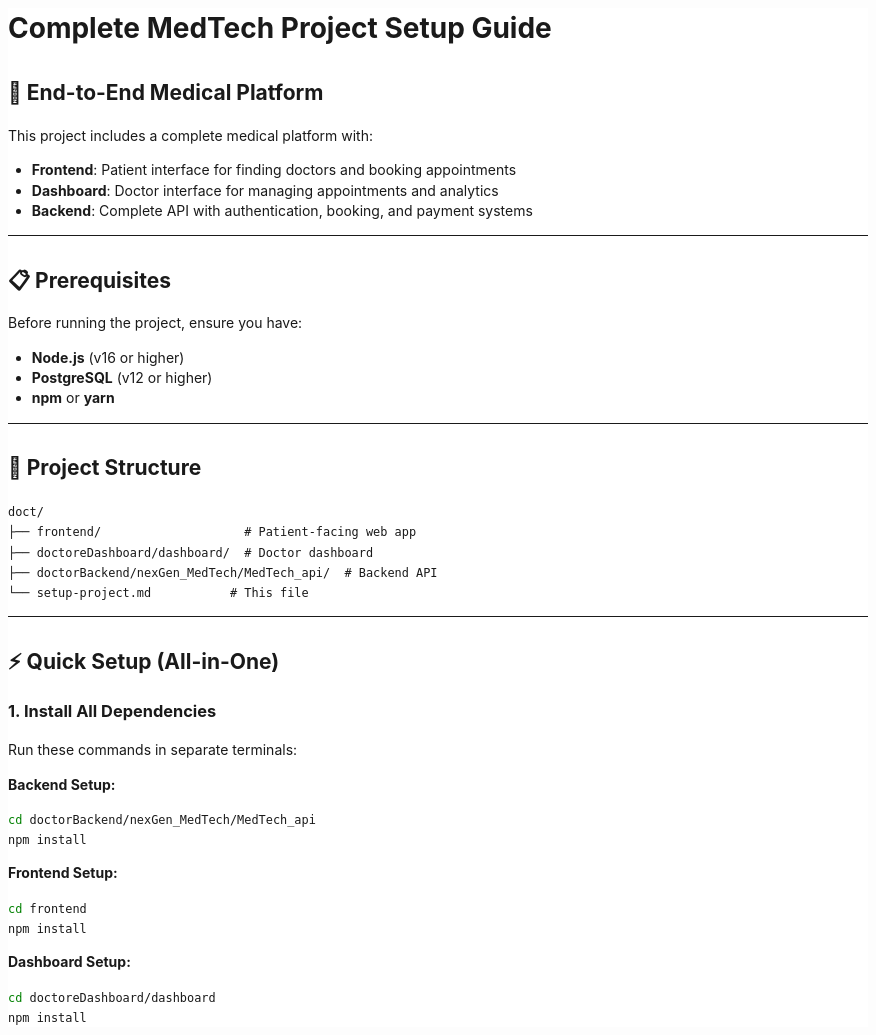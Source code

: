 # Complete MedTech Project Setup Guide

## 🚀 End-to-End Medical Platform

This project includes a complete medical platform with:
- **Frontend**: Patient interface for finding doctors and booking appointments
- **Dashboard**: Doctor interface for managing appointments and analytics
- **Backend**: Complete API with authentication, booking, and payment systems

---

## 📋 Prerequisites

Before running the project, ensure you have:
- **Node.js** (v16 or higher)
- **PostgreSQL** (v12 or higher)
- **npm** or **yarn**

---

## 🔧 Project Structure

```
doct/
├── frontend/                    # Patient-facing web app
├── doctoreDashboard/dashboard/  # Doctor dashboard
├── doctorBackend/nexGen_MedTech/MedTech_api/  # Backend API
└── setup-project.md           # This file
```

---

## ⚡ Quick Setup (All-in-One)

### 1. Install All Dependencies

Run these commands in separate terminals:

**Backend Setup:**
```bash
cd doctorBackend/nexGen_MedTech/MedTech_api
npm install
```

**Frontend Setup:**
```bash
cd frontend
npm install
```

**Dashboard Setup:**
```bash
cd doctoreDashboard/dashboard
npm install
```
